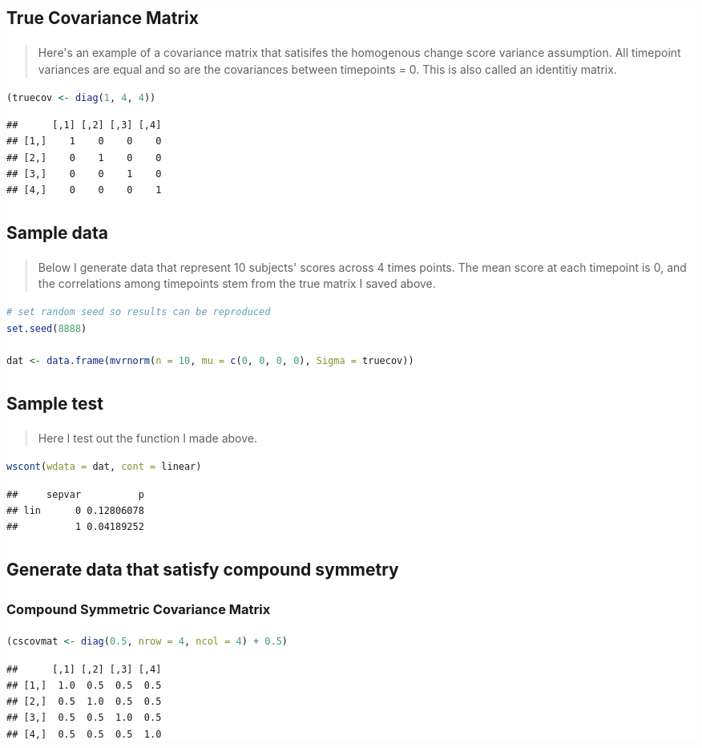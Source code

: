 ## True Covariance Matrix
> Here's an example of a covariance matrix that satisifes the homogenous change score variance assumption. All timepoint variances are equal and so are the covariances between timepoints = 0. This is also called an identitiy matrix.


```r
(truecov <- diag(1, 4, 4))
```

```
##      [,1] [,2] [,3] [,4]
## [1,]    1    0    0    0
## [2,]    0    1    0    0
## [3,]    0    0    1    0
## [4,]    0    0    0    1
```

## Sample data
> Below I generate data that represent 10 subjects' scores across 4 times points. The mean score at each timepoint is 0, and the correlations among timepoints stem from the true matrix I saved above.


```r
# set random seed so results can be reproduced
set.seed(8888)

dat <- data.frame(mvrnorm(n = 10, mu = c(0, 0, 0, 0), Sigma = truecov))
```

## Sample test
> Here I test out the function I made above.


```r
wscont(wdata = dat, cont = linear)
```

```
##     sepvar          p
## lin      0 0.12806078
##          1 0.04189252
```

## Generate data that satisfy compound symmetry

### Compound Symmetric Covariance Matrix


```r
(cscovmat <- diag(0.5, nrow = 4, ncol = 4) + 0.5)
```

```
##      [,1] [,2] [,3] [,4]
## [1,]  1.0  0.5  0.5  0.5
## [2,]  0.5  1.0  0.5  0.5
## [3,]  0.5  0.5  1.0  0.5
## [4,]  0.5  0.5  0.5  1.0
```
